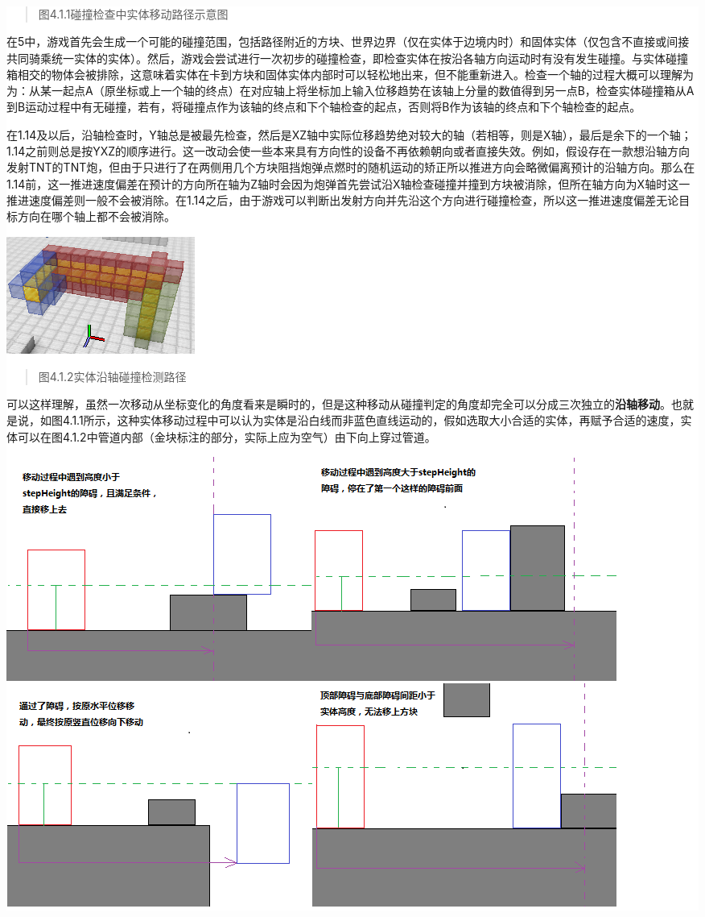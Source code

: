 > 图4.1.1碰撞检查中实体移动路径示意图

在5中，游戏首先会生成一个可能的碰撞范围，包括路径附近的方块、世界边界（仅在实体于边境内时）和固体实体（仅包含不直接或间接共同骑乘统一实体的实体）。然后，游戏会尝试进行一次初步的碰撞检查，即检查实体在按沿各轴方向运动时有没有发生碰撞。与实体碰撞箱相交的物体会被排除，这意味着实体在卡到方块和固体实体内部时可以轻松地出来，但不能重新进入。检查一个轴的过程大概可以理解为为：从某一起点A（原坐标或上一个轴的终点）在对应轴上将坐标加上输入位移趋势在该轴上分量的数值得到另一点B，检查实体碰撞箱从A到B运动过程中有无碰撞，若有，将碰撞点作为该轴的终点和下个轴检查的起点，否则将B作为该轴的终点和下个轴检查的起点。

在1.14及以后，沿轴检查时，Y轴总是被最先检查，然后是XZ轴中实际位移趋势绝对较大的轴（若相等，则是X轴），最后是余下的一个轴；1.14之前则总是按YXZ的顺序进行。这一改动会使一些本来具有方向性的设备不再依赖朝向或者直接失效。例如，假设存在一款想沿轴方向发射TNT的TNT炮，但由于只进行了在两侧用几个方块阻挡炮弹点燃时的随机运动的矫正所以推进方向会略微偏离预计的沿轴方向。那么在1.14前，这一推进速度偏差在预计的方向所在轴为Z轴时会因为炮弹首先尝试沿X轴检查碰撞并撞到方块被消除，但所在轴方向为X轴时这一推进速度偏差则一般不会被消除。在1.14之后，由于游戏可以判断出发射方向并先沿这个方向进行碰撞检查，所以这一推进速度偏差无论目标方向在哪个轴上都不会被消除。

![TNT_Trace.png](media/image14.png)

> 图4.1.2实体沿轴碰撞检测路径

可以这样理解，虽然一次移动从坐标变化的角度看来是瞬时的，但是这种移动从碰撞判定的角度却完全可以分成三次独立的**沿轴移动**。也就是说，如图4.1.1所示，这种实体移动过程中可以认为实体是沿白线而非蓝色直线运动的，假如选取大小合适的实体，再赋予合适的速度，实体可以在图4.1.2中管道内部（金块标注的部分，实际上应为空气）由下向上穿过管道。

![stepHeight_1.png](media/image15.png)
